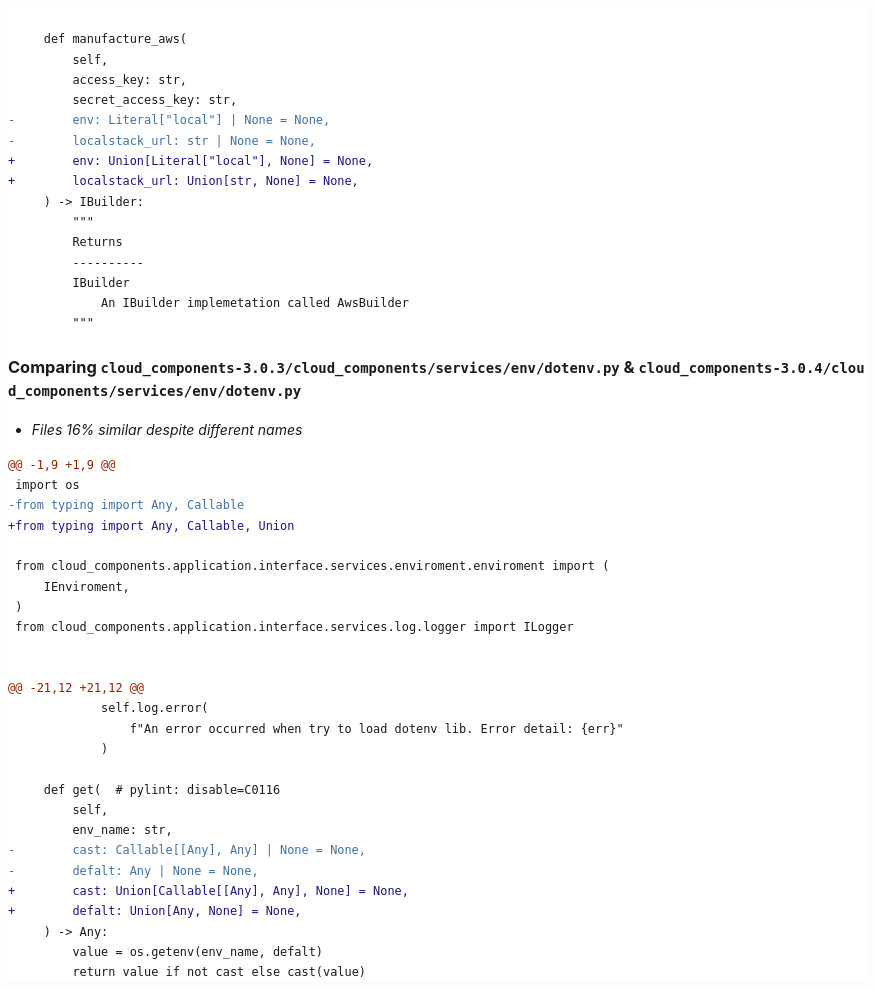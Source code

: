 ```diff
 
     def manufacture_aws(
         self,
         access_key: str,
         secret_access_key: str,
-        env: Literal["local"] | None = None,
-        localstack_url: str | None = None,
+        env: Union[Literal["local"], None] = None,
+        localstack_url: Union[str, None] = None,
     ) -> IBuilder:
         """
         Returns
         ----------
         IBuilder
             An IBuilder implemetation called AwsBuilder
         """
```

### Comparing `cloud_components-3.0.3/cloud_components/services/env/dotenv.py` & `cloud_components-3.0.4/cloud_components/services/env/dotenv.py`

 * *Files 16% similar despite different names*

```diff
@@ -1,9 +1,9 @@
 import os
-from typing import Any, Callable
+from typing import Any, Callable, Union
 
 from cloud_components.application.interface.services.enviroment.enviroment import (
     IEnviroment,
 )
 from cloud_components.application.interface.services.log.logger import ILogger
 
 
@@ -21,12 +21,12 @@
             self.log.error(
                 f"An error occurred when try to load dotenv lib. Error detail: {err}"
             )
 
     def get(  # pylint: disable=C0116
         self,
         env_name: str,
-        cast: Callable[[Any], Any] | None = None,
-        defalt: Any | None = None,
+        cast: Union[Callable[[Any], Any], None] = None,
+        defalt: Union[Any, None] = None,
     ) -> Any:
         value = os.getenv(env_name, defalt)
         return value if not cast else cast(value)
```
